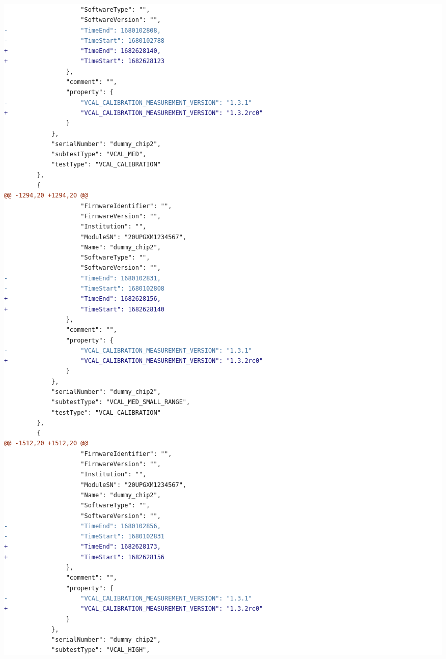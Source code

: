 ```diff
                     "SoftwareType": "",
                     "SoftwareVersion": "",
-                    "TimeEnd": 1680102808,
-                    "TimeStart": 1680102788
+                    "TimeEnd": 1682628140,
+                    "TimeStart": 1682628123
                 },
                 "comment": "",
                 "property": {
-                    "VCAL_CALIBRATION_MEASUREMENT_VERSION": "1.3.1"
+                    "VCAL_CALIBRATION_MEASUREMENT_VERSION": "1.3.2rc0"
                 }
             },
             "serialNumber": "dummy_chip2",
             "subtestType": "VCAL_MED",
             "testType": "VCAL_CALIBRATION"
         },
         {
@@ -1294,20 +1294,20 @@
                     "FirmwareIdentifier": "",
                     "FirmwareVersion": "",
                     "Institution": "",
                     "ModuleSN": "20UPGXM1234567",
                     "Name": "dummy_chip2",
                     "SoftwareType": "",
                     "SoftwareVersion": "",
-                    "TimeEnd": 1680102831,
-                    "TimeStart": 1680102808
+                    "TimeEnd": 1682628156,
+                    "TimeStart": 1682628140
                 },
                 "comment": "",
                 "property": {
-                    "VCAL_CALIBRATION_MEASUREMENT_VERSION": "1.3.1"
+                    "VCAL_CALIBRATION_MEASUREMENT_VERSION": "1.3.2rc0"
                 }
             },
             "serialNumber": "dummy_chip2",
             "subtestType": "VCAL_MED_SMALL_RANGE",
             "testType": "VCAL_CALIBRATION"
         },
         {
@@ -1512,20 +1512,20 @@
                     "FirmwareIdentifier": "",
                     "FirmwareVersion": "",
                     "Institution": "",
                     "ModuleSN": "20UPGXM1234567",
                     "Name": "dummy_chip2",
                     "SoftwareType": "",
                     "SoftwareVersion": "",
-                    "TimeEnd": 1680102856,
-                    "TimeStart": 1680102831
+                    "TimeEnd": 1682628173,
+                    "TimeStart": 1682628156
                 },
                 "comment": "",
                 "property": {
-                    "VCAL_CALIBRATION_MEASUREMENT_VERSION": "1.3.1"
+                    "VCAL_CALIBRATION_MEASUREMENT_VERSION": "1.3.2rc0"
                 }
             },
             "serialNumber": "dummy_chip2",
             "subtestType": "VCAL_HIGH",
```